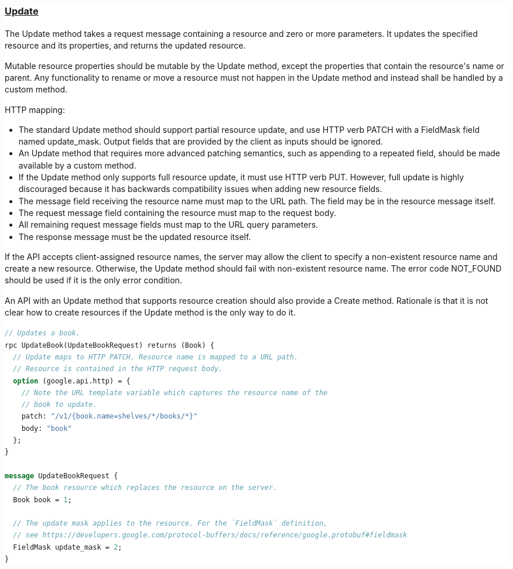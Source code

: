 ### [Update](https://cloud.google.com/apis/design/standard_methods#update) 
The Update method takes a request message containing a resource and zero or more parameters. It updates the specified resource and its properties, and returns the updated resource.

Mutable resource properties should be mutable by the Update method, except the properties that contain the resource's name or parent. Any functionality to rename or move a resource must not happen in the Update method and instead shall be handled by a custom method.

HTTP mapping:

* The standard Update method should support partial resource update, and use HTTP verb PATCH with a FieldMask field named update_mask. Output fields that are provided by the client as inputs should be ignored.
* An Update method that requires more advanced patching semantics, such as appending to a repeated field, should be made available by a custom method.
* If the Update method only supports full resource update, it must use HTTP verb PUT. However, full update is highly discouraged because it has backwards compatibility issues when adding new resource fields.
* The message field receiving the resource name must map to the URL path. The field may be in the resource message itself.
* The request message field containing the resource must map to the request body.
* All remaining request message fields must map to the URL query parameters.
* The response message must be the updated resource itself.

If the API accepts client-assigned resource names, the server may allow the client to specify a non-existent resource name and create a new resource. Otherwise, the Update method should fail with non-existent resource name. The error code NOT_FOUND should be used if it is the only error condition.

An API with an Update method that supports resource creation should also provide a Create method. Rationale is that it is not clear how to create resources if the Update method is the only way to do it.

```proto
// Updates a book.
rpc UpdateBook(UpdateBookRequest) returns (Book) {
  // Update maps to HTTP PATCH. Resource name is mapped to a URL path.
  // Resource is contained in the HTTP request body.
  option (google.api.http) = {
    // Note the URL template variable which captures the resource name of the
    // book to update.
    patch: "/v1/{book.name=shelves/*/books/*}"
    body: "book"
  };
}

message UpdateBookRequest {
  // The book resource which replaces the resource on the server.
  Book book = 1;

  // The update mask applies to the resource. For the `FieldMask` definition,
  // see https://developers.google.com/protocol-buffers/docs/reference/google.protobuf#fieldmask
  FieldMask update_mask = 2;
}
```
